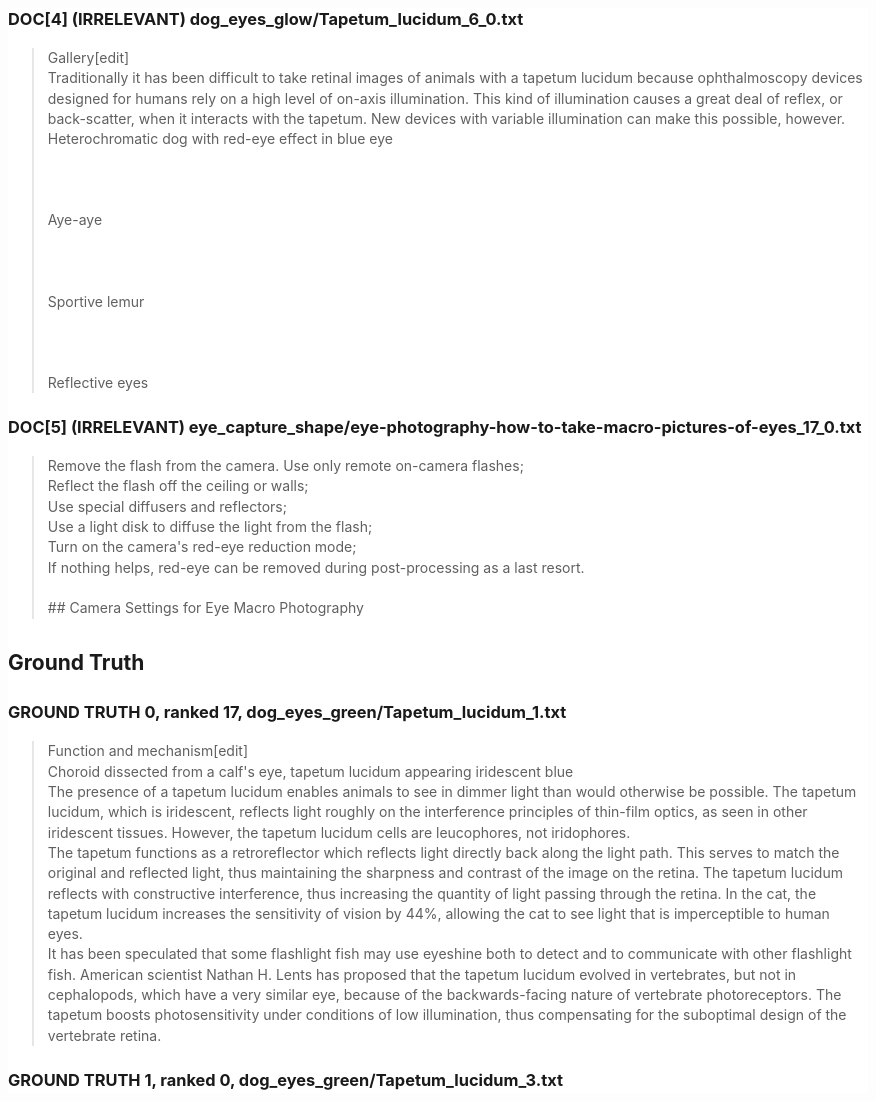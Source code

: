 ### DOC[4] (IRRELEVANT) dog_eyes_glow/Tapetum_lucidum_6_0.txt
> Gallery[edit]<br>Traditionally it has been difficult to take retinal images of animals with a tapetum lucidum because ophthalmoscopy devices designed for humans rely on a high level of on-axis illumination. This kind of illumination causes a great deal of reflex, or back-scatter, when it interacts with the tapetum. New devices with variable illumination can make this possible, however.<br>Heterochromatic dog with red-eye effect in blue eye<br><br><br><br>Aye-aye<br><br><br><br>Sportive lemur<br><br><br><br>Reflective eyes

### DOC[5] (IRRELEVANT) eye_capture_shape/eye-photography-how-to-take-macro-pictures-of-eyes_17_0.txt
> Remove the flash from the camera. Use only remote on-camera flashes; <br>   Reflect the flash off the ceiling or walls; <br>   Use special diffusers and reflectors; <br>   Use a light disk to diffuse the light from the flash; <br>   Turn on the camera's red-eye reduction mode; <br>   If nothing helps, red-eye can be removed during post-processing as a last resort. <br><br>##  Camera Settings for Eye Macro Photography


## Ground Truth

### GROUND TRUTH 0, ranked 17, dog_eyes_green/Tapetum_lucidum_1.txt
> Function and mechanism[edit]<br>Choroid dissected from a calf's eye, tapetum lucidum appearing iridescent blue<br>The presence of a tapetum lucidum enables animals to see in dimmer light than would otherwise be possible. The tapetum lucidum, which is iridescent, reflects light roughly on the interference principles of thin-film optics, as seen in other iridescent tissues. However, the tapetum lucidum cells are leucophores, not iridophores.<br>The tapetum functions as a retroreflector which reflects light directly back along the light path. This serves to match the original and reflected light, thus maintaining the sharpness and contrast of the image on the retina. The tapetum lucidum reflects with constructive interference, thus increasing the quantity of light passing through the retina. In the cat, the tapetum lucidum increases the sensitivity of vision by 44%, allowing the cat to see light that is imperceptible to human eyes.<br>It has been speculated that some flashlight fish may use eyeshine both to detect and to communicate with other flashlight fish. American scientist Nathan H. Lents has proposed that the tapetum lucidum evolved in vertebrates, but not in cephalopods, which have a very similar eye, because of the backwards-facing nature of vertebrate photoreceptors. The tapetum boosts photosensitivity under conditions of low illumination, thus compensating for the suboptimal design of the vertebrate retina.

### GROUND TRUTH 1, ranked 0, dog_eyes_green/Tapetum_lucidum_3.txt